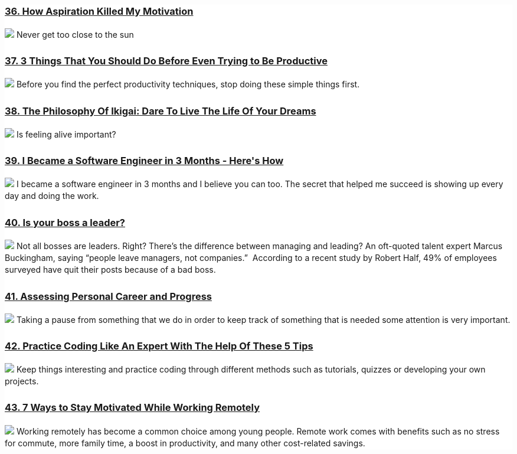 ### [36. How Aspiration Killed My Motivation](https://hackernoon.com/how-aspiration-killed-my-motivation)
![](https://cdn.hackernoon.com/images/D0OBb8CGuBNP82rV561sQ8t51Gp1-4v036z8.jpeg)
Never get too close to the sun

### [37. 3 Things That You Should Do Before Even Trying to Be Productive ](https://hackernoon.com/3-things-that-you-should-do-before-even-trying-to-be-productive)
![](https://cdn.hackernoon.com/images/MUo6MihNAVUIcUvRBbcToKZ7MKh1-3f93pkp.jpeg)
Before you find the perfect productivity techniques, stop doing these simple things first. 

### [38. The Philosophy Of Ikigai: Dare To Live The Life Of Your Dreams](https://hackernoon.com/the-philosophy-of-ikigai-dare-to-live-the-life-of-your-dreams-cir3thq)
![](https://firebasestorage.googleapis.com/v0/b/hackernoon-app.appspot.com/o/images%2Fk9fpdrD7fVYN0J0ujanPHjc50vP2-y73320qs.jpeg?alt=media&token=11b5fd18-e74e-448d-b2c1-c5c0c7df5ed3)
Is feeling alive important?

### [39. I Became a Software Engineer in 3 Months - Here's How](https://hackernoon.com/i-became-a-software-engineer-in-3-months-heres-how)
![](https://cdn.hackernoon.com/images/jwVTL7uSEHWwASBwbAaULWbCbnI2-hhf3sif.jpeg)
I became a software engineer in 3 months and I believe you can too. The secret that helped me succeed is showing up every day and doing the work.

### [40. Is your boss a leader? ](https://hackernoon.com/is-your-boss-a-leader-nz1032ei)
![](https://images.unsplash.com/photo-1523875194681-bedd468c58bf?ixlib=rb-1.2.1&q=80&fm=jpg&crop=entropy&cs=tinysrgb&w=1080&fit=max&ixid=eyJhcHBfaWQiOjEwMDk2Mn0)
Not all bosses are leaders. Right? There’s the difference between managing and leading? An oft-quoted talent expert Marcus Buckingham, saying “people leave managers, not companies.”  According to a recent study by Robert Half, 49% of employees surveyed have quit their posts because of a bad boss.

### [41. Assessing Personal Career and Progress](https://hackernoon.com/how-to-assess-your-career-and-progress)
![](https://cdn.hackernoon.com/images/VBeaKaUetGNuA9E5fogXu3jhgZE2-4qa2ilk.jpeg)
Taking a pause from something that we do in order to keep track of something that is needed some attention is very important.

### [42. Practice Coding Like An Expert With The Help Of These 5 Tips](https://hackernoon.com/practice-coding-like-an-expert-with-the-help-of-these-5-tips-x0o33ut)
![](https://cdn.hackernoon.com/images/gwgA4qmYuefNCyoIB4wU0pvyV1g2-2yg237n.jpeg)
Keep things interesting and practice coding through different methods such as tutorials, quizzes or developing your own projects.

### [43. 7 Ways to Stay Motivated While Working Remotely](https://hackernoon.com/7-ways-to-stay-motivated-while-working-remotely)
![](https://firebasestorage.googleapis.com/v0/b/hackernoon-app.appspot.com/o/images%2FdekqFKbCjYP7GoUnRP2jptMYXsC3-wj2k3tiz.jpeg?alt=media&token=53a086e1-aa3c-405b-a780-03821a91b17c)
Working remotely has become a common choice among young people. Remote work comes with benefits such as no stress for commute, more family time, a boost in productivity, and many other cost-related savings.
